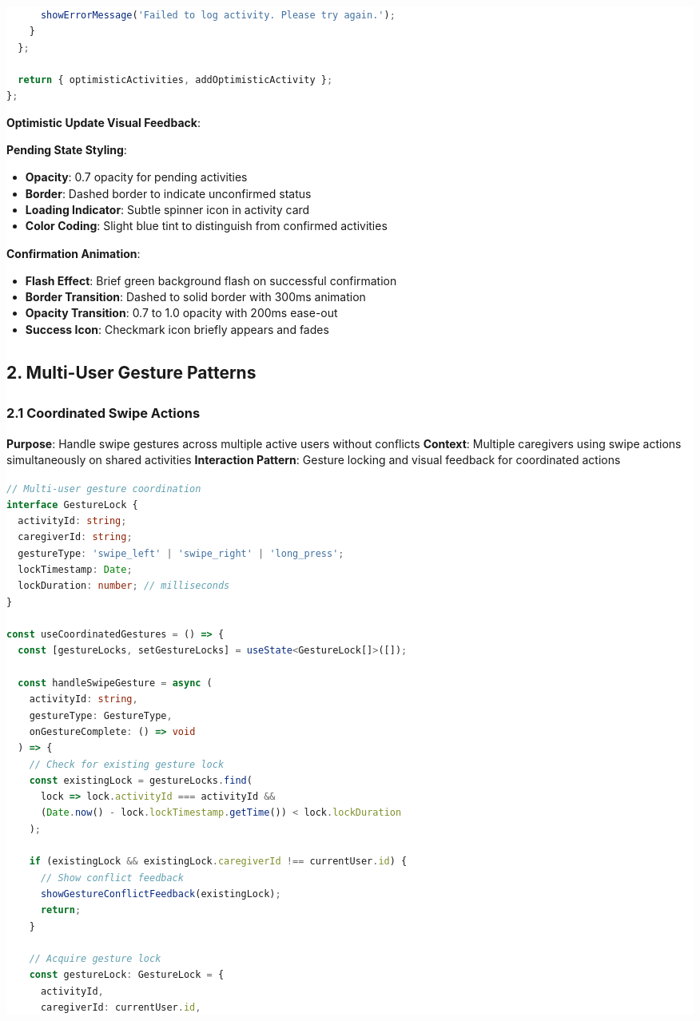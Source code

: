 ```typescript
      showErrorMessage('Failed to log activity. Please try again.');
    }
  };
  
  return { optimisticActivities, addOptimisticActivity };
};
```

**Optimistic Update Visual Feedback**:

**Pending State Styling**:
- **Opacity**: 0.7 opacity for pending activities
- **Border**: Dashed border to indicate unconfirmed status
- **Loading Indicator**: Subtle spinner icon in activity card
- **Color Coding**: Slight blue tint to distinguish from confirmed activities

**Confirmation Animation**:
- **Flash Effect**: Brief green background flash on successful confirmation
- **Border Transition**: Dashed to solid border with 300ms animation
- **Opacity Transition**: 0.7 to 1.0 opacity with 200ms ease-out
- **Success Icon**: Checkmark icon briefly appears and fades

## 2. Multi-User Gesture Patterns

### 2.1 Coordinated Swipe Actions

**Purpose**: Handle swipe gestures across multiple active users without conflicts
**Context**: Multiple caregivers using swipe actions simultaneously on shared activities
**Interaction Pattern**: Gesture locking and visual feedback for coordinated actions

```typescript
// Multi-user gesture coordination
interface GestureLock {
  activityId: string;
  caregiverId: string;
  gestureType: 'swipe_left' | 'swipe_right' | 'long_press';
  lockTimestamp: Date;
  lockDuration: number; // milliseconds
}

const useCoordinatedGestures = () => {
  const [gestureLocks, setGestureLocks] = useState<GestureLock[]>([]);
  
  const handleSwipeGesture = async (
    activityId: string, 
    gestureType: GestureType,
    onGestureComplete: () => void
  ) => {
    // Check for existing gesture lock
    const existingLock = gestureLocks.find(
      lock => lock.activityId === activityId && 
      (Date.now() - lock.lockTimestamp.getTime()) < lock.lockDuration
    );
    
    if (existingLock && existingLock.caregiverId !== currentUser.id) {
      // Show conflict feedback
      showGestureConflictFeedback(existingLock);
      return;
    }
    
    // Acquire gesture lock
    const gestureLock: GestureLock = {
      activityId,
      caregiverId: currentUser.id,
```